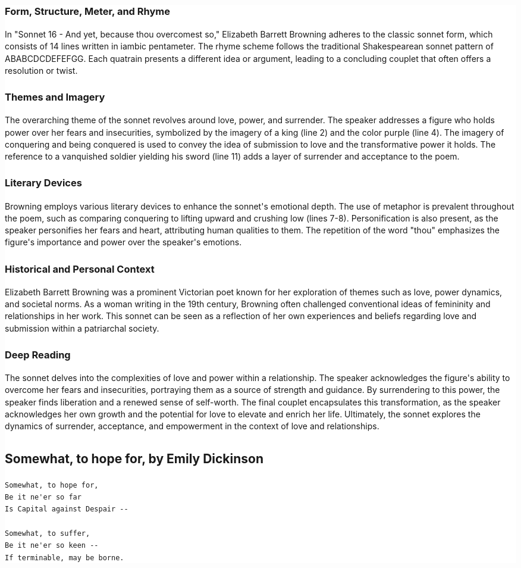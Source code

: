 ### Form, Structure, Meter, and Rhyme

In "Sonnet 16 - And yet, because thou overcomest so," Elizabeth Barrett Browning adheres to the classic sonnet form, which consists of 14 lines written in iambic pentameter. The rhyme scheme follows the traditional Shakespearean sonnet pattern of ABABCDCDEFEFGG. Each quatrain presents a different idea or argument, leading to a concluding couplet that often offers a resolution or twist.

### Themes and Imagery

The overarching theme of the sonnet revolves around love, power, and surrender. The speaker addresses a figure who holds power over her fears and insecurities, symbolized by the imagery of a king (line 2) and the color purple (line 4). The imagery of conquering and being conquered is used to convey the idea of submission to love and the transformative power it holds. The reference to a vanquished soldier yielding his sword (line 11) adds a layer of surrender and acceptance to the poem.

### Literary Devices

Browning employs various literary devices to enhance the sonnet's emotional depth. The use of metaphor is prevalent throughout the poem, such as comparing conquering to lifting upward and crushing low (lines 7-8). Personification is also present, as the speaker personifies her fears and heart, attributing human qualities to them. The repetition of the word "thou" emphasizes the figure's importance and power over the speaker's emotions.

### Historical and Personal Context

Elizabeth Barrett Browning was a prominent Victorian poet known for her exploration of themes such as love, power dynamics, and societal norms. As a woman writing in the 19th century, Browning often challenged conventional ideas of femininity and relationships in her work. This sonnet can be seen as a reflection of her own experiences and beliefs regarding love and submission within a patriarchal society.

### Deep Reading

The sonnet delves into the complexities of love and power within a relationship. The speaker acknowledges the figure's ability to overcome her fears and insecurities, portraying them as a source of strength and guidance. By surrendering to this power, the speaker finds liberation and a renewed sense of self-worth. The final couplet encapsulates this transformation, as the speaker acknowledges her own growth and the potential for love to elevate and enrich her life. Ultimately, the sonnet explores the dynamics of surrender, acceptance, and empowerment in the context of love and relationships.

## Somewhat, to hope for, by Emily Dickinson

```
Somewhat, to hope for,
Be it ne'er so far
Is Capital against Despair --

Somewhat, to suffer,
Be it ne'er so keen --
If terminable, may be borne.
```
